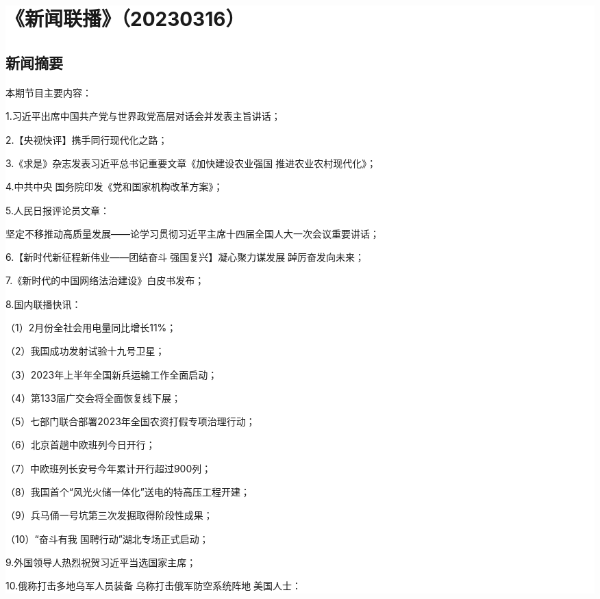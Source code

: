 # 《新闻联播》（20230316）

## 新闻摘要

本期节目主要内容：


1.习近平出席中国共产党与世界政党高层对话会并发表主旨讲话；


2.【央视快评】携手同行现代化之路；


3.《求是》杂志发表习近平总书记重要文章《加快建设农业强国 推进农业农村现代化》；


4.中共中央 国务院印发《党和国家机构改革方案》；


5.人民日报评论员文章：

坚定不移推动高质量发展——论学习贯彻习近平主席十四届全国人大一次会议重要讲话；


6.【新时代新征程新伟业——团结奋斗 强国复兴】凝心聚力谋发展 踔厉奋发向未来；


7.《新时代的中国网络法治建设》白皮书发布；


8.国内联播快讯：


（1）2月份全社会用电量同比增长11%；


（2）我国成功发射试验十九号卫星；


（3）2023年上半年全国新兵运输工作全面启动；


（4）第133届广交会将全面恢复线下展；


（5）七部门联合部署2023年全国农资打假专项治理行动；


（6）北京首趟中欧班列今日开行；


（7）中欧班列长安号今年累计开行超过900列；


（8）我国首个“风光火储一体化”送电的特高压工程开建；


（9）兵马俑一号坑第三次发掘取得阶段性成果；


（10）“奋斗有我 国聘行动”湖北专场正式启动；


9.外国领导人热烈祝贺习近平当选国家主席；


10.俄称打击多地乌军人员装备 乌称打击俄军防空系统阵地 美国人士：
